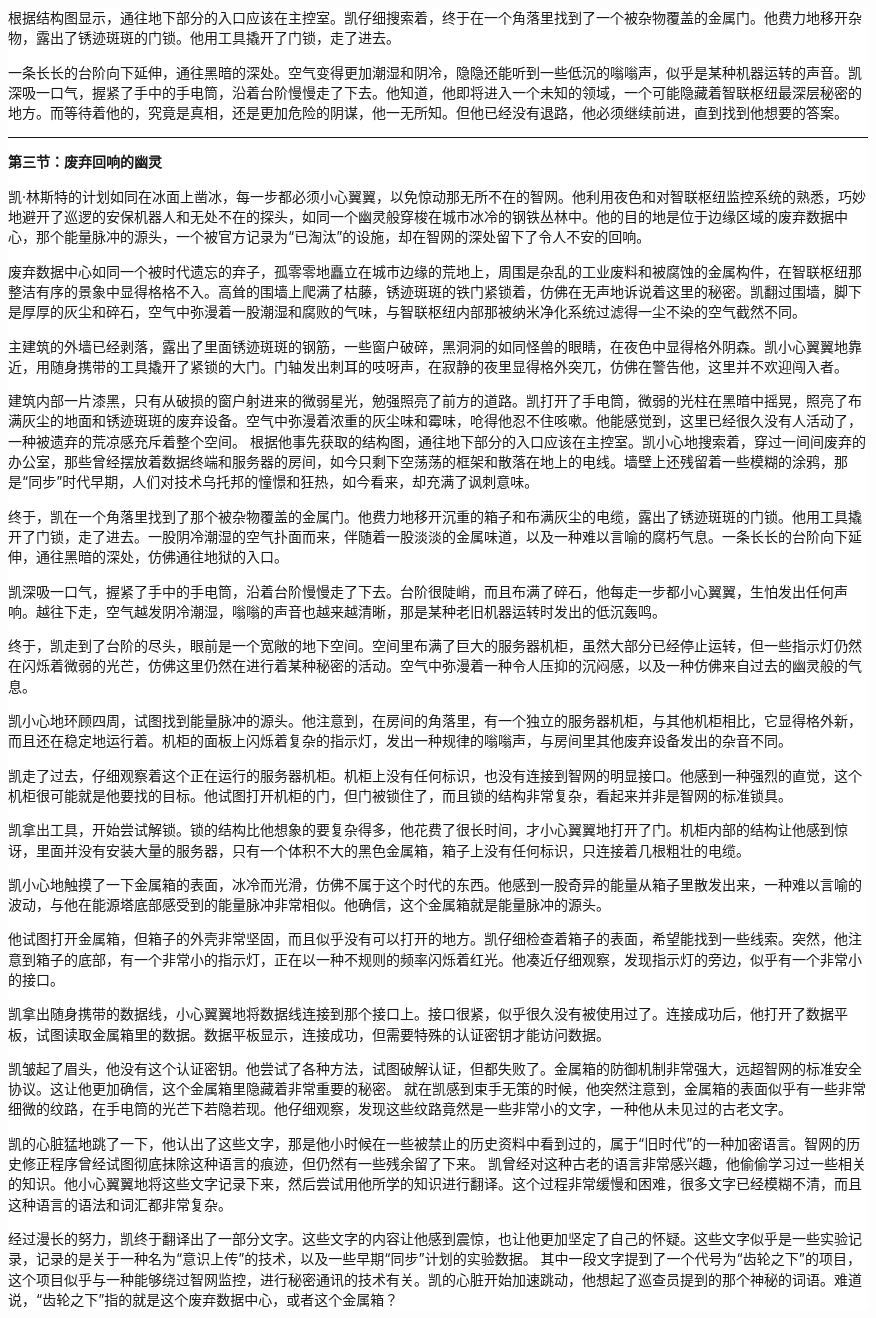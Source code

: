 根据结构图显示，通往地下部分的入口应该在主控室。凯仔细搜索着，终于在一个角落里找到了一个被杂物覆盖的金属门。他费力地移开杂物，露出了锈迹斑斑的门锁。他用工具撬开了门锁，走了进去。

一条长长的台阶向下延伸，通往黑暗的深处。空气变得更加潮湿和阴冷，隐隐还能听到一些低沉的嗡嗡声，似乎是某种机器运转的声音。凯深吸一口气，握紧了手中的手电筒，沿着台阶慢慢走了下去。他知道，他即将进入一个未知的领域，一个可能隐藏着智联枢纽最深层秘密的地方。而等待着他的，究竟是真相，还是更加危险的阴谋，他一无所知。但他已经没有退路，他必须继续前进，直到找到他想要的答案。

----

**第三节：废弃回响的幽灵**

凯·林斯特的计划如同在冰面上凿冰，每一步都必须小心翼翼，以免惊动那无所不在的智网。他利用夜色和对智联枢纽监控系统的熟悉，巧妙地避开了巡逻的安保机器人和无处不在的探头，如同一个幽灵般穿梭在城市冰冷的钢铁丛林中。他的目的地是位于边缘区域的废弃数据中心，那个能量脉冲的源头，一个被官方记录为“已淘汰”的设施，却在智网的深处留下了令人不安的回响。

废弃数据中心如同一个被时代遗忘的弃子，孤零零地矗立在城市边缘的荒地上，周围是杂乱的工业废料和被腐蚀的金属构件，在智联枢纽那整洁有序的景象中显得格格不入。高耸的围墙上爬满了枯藤，锈迹斑斑的铁门紧锁着，仿佛在无声地诉说着这里的秘密。凯翻过围墙，脚下是厚厚的灰尘和碎石，空气中弥漫着一股潮湿和腐败的气味，与智联枢纽内部那被纳米净化系统过滤得一尘不染的空气截然不同。

主建筑的外墙已经剥落，露出了里面锈迹斑斑的钢筋，一些窗户破碎，黑洞洞的如同怪兽的眼睛，在夜色中显得格外阴森。凯小心翼翼地靠近，用随身携带的工具撬开了紧锁的大门。门轴发出刺耳的吱呀声，在寂静的夜里显得格外突兀，仿佛在警告他，这里并不欢迎闯入者。

建筑内部一片漆黑，只有从破损的窗户射进来的微弱星光，勉强照亮了前方的道路。凯打开了手电筒，微弱的光柱在黑暗中摇晃，照亮了布满灰尘的地面和锈迹斑斑的废弃设备。空气中弥漫着浓重的灰尘味和霉味，呛得他忍不住咳嗽。他能感觉到，这里已经很久没有人活动了，一种被遗弃的荒凉感充斥着整个空间。
根据他事先获取的结构图，通往地下部分的入口应该在主控室。凯小心地搜索着，穿过一间间废弃的办公室，那些曾经摆放着数据终端和服务器的房间，如今只剩下空荡荡的框架和散落在地上的电线。墙壁上还残留着一些模糊的涂鸦，那是“同步”时代早期，人们对技术乌托邦的憧憬和狂热，如今看来，却充满了讽刺意味。

终于，凯在一个角落里找到了那个被杂物覆盖的金属门。他费力地移开沉重的箱子和布满灰尘的电缆，露出了锈迹斑斑的门锁。他用工具撬开了门锁，走了进去。一股阴冷潮湿的空气扑面而来，伴随着一股淡淡的金属味道，以及一种难以言喻的腐朽气息。一条长长的台阶向下延伸，通往黑暗的深处，仿佛通往地狱的入口。

凯深吸一口气，握紧了手中的手电筒，沿着台阶慢慢走了下去。台阶很陡峭，而且布满了碎石，他每走一步都小心翼翼，生怕发出任何声响。越往下走，空气越发阴冷潮湿，嗡嗡的声音也越来越清晰，那是某种老旧机器运转时发出的低沉轰鸣。

终于，凯走到了台阶的尽头，眼前是一个宽敞的地下空间。空间里布满了巨大的服务器机柜，虽然大部分已经停止运转，但一些指示灯仍然在闪烁着微弱的光芒，仿佛这里仍然在进行着某种秘密的活动。空气中弥漫着一种令人压抑的沉闷感，以及一种仿佛来自过去的幽灵般的气息。

凯小心地环顾四周，试图找到能量脉冲的源头。他注意到，在房间的角落里，有一个独立的服务器机柜，与其他机柜相比，它显得格外新，而且还在稳定地运行着。机柜的面板上闪烁着复杂的指示灯，发出一种规律的嗡嗡声，与房间里其他废弃设备发出的杂音不同。

凯走了过去，仔细观察着这个正在运行的服务器机柜。机柜上没有任何标识，也没有连接到智网的明显接口。他感到一种强烈的直觉，这个机柜很可能就是他要找的目标。他试图打开机柜的门，但门被锁住了，而且锁的结构非常复杂，看起来并非是智网的标准锁具。

凯拿出工具，开始尝试解锁。锁的结构比他想象的要复杂得多，他花费了很长时间，才小心翼翼地打开了门。机柜内部的结构让他感到惊讶，里面并没有安装大量的服务器，只有一个体积不大的黑色金属箱，箱子上没有任何标识，只连接着几根粗壮的电缆。

凯小心地触摸了一下金属箱的表面，冰冷而光滑，仿佛不属于这个时代的东西。他感到一股奇异的能量从箱子里散发出来，一种难以言喻的波动，与他在能源塔底部感受到的能量脉冲非常相似。他确信，这个金属箱就是能量脉冲的源头。

他试图打开金属箱，但箱子的外壳非常坚固，而且似乎没有可以打开的地方。凯仔细检查着箱子的表面，希望能找到一些线索。突然，他注意到箱子的底部，有一个非常小的指示灯，正在以一种不规则的频率闪烁着红光。他凑近仔细观察，发现指示灯的旁边，似乎有一个非常小的接口。

凯拿出随身携带的数据线，小心翼翼地将数据线连接到那个接口上。接口很紧，似乎很久没有被使用过了。连接成功后，他打开了数据平板，试图读取金属箱里的数据。数据平板显示，连接成功，但需要特殊的认证密钥才能访问数据。

凯皱起了眉头，他没有这个认证密钥。他尝试了各种方法，试图破解认证，但都失败了。金属箱的防御机制非常强大，远超智网的标准安全协议。这让他更加确信，这个金属箱里隐藏着非常重要的秘密。
就在凯感到束手无策的时候，他突然注意到，金属箱的表面似乎有一些非常细微的纹路，在手电筒的光芒下若隐若现。他仔细观察，发现这些纹路竟然是一些非常小的文字，一种他从未见过的古老文字。

凯的心脏猛地跳了一下，他认出了这些文字，那是他小时候在一些被禁止的历史资料中看到过的，属于“旧时代”的一种加密语言。智网的历史修正程序曾经试图彻底抹除这种语言的痕迹，但仍然有一些残余留了下来。
凯曾经对这种古老的语言非常感兴趣，他偷偷学习过一些相关的知识。他小心翼翼地将这些文字记录下来，然后尝试用他所学的知识进行翻译。这个过程非常缓慢和困难，很多文字已经模糊不清，而且这种语言的语法和词汇都非常复杂。

经过漫长的努力，凯终于翻译出了一部分文字。这些文字的内容让他感到震惊，也让他更加坚定了自己的怀疑。这些文字似乎是一些实验记录，记录的是关于一种名为“意识上传”的技术，以及一些早期“同步”计划的实验数据。
其中一段文字提到了一个代号为“齿轮之下”的项目，这个项目似乎与一种能够绕过智网监控，进行秘密通讯的技术有关。凯的心脏开始加速跳动，他想起了巡查员提到的那个神秘的词语。难道说，“齿轮之下”指的就是这个废弃数据中心，或者这个金属箱？

